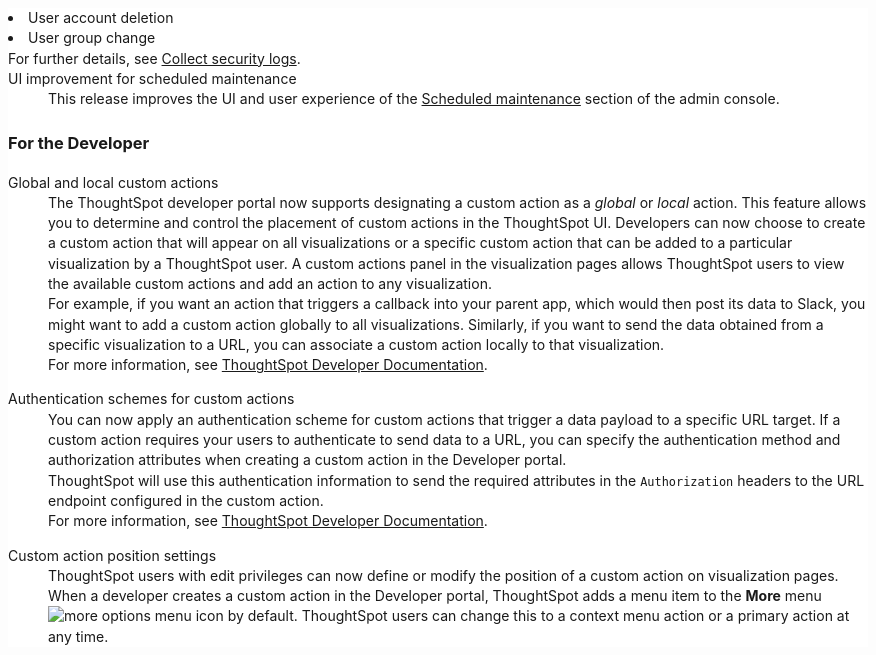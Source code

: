 <li>User account deletion</li>
<li>User group change</li>
</ul>
For further details, see <a href="{{ site.baseurl }}/admin/data-security/audit-logs.html">Collect security logs</a>.</dd>
</dlentry>

<dlentry id="admin-console">
<dt>UI improvement for scheduled maintenance</dt>
<dd>This release improves the UI and user experience of the <a href="{{ site.baseurl }}/admin/ts-cloud/scheduled-maintenance.html">Scheduled maintenance</a> section of the admin console.</dd>
</dlentry>

</dl>

<h3><a id="june-cloud-developer"></a>For the Developer</h3>

<dl>
<dlentry id="global-local-actions">
<dt>Global and local custom actions</dt>
<dd>The ThoughtSpot developer portal now supports designating a custom action as a <em>global</em> or <em>local</em> action. This feature allows you to determine and control the placement of custom actions in the ThoughtSpot UI. Developers can now choose to create a custom action that will appear on all visualizations or a specific custom action that can be added to a particular visualization by a ThoughtSpot user. A custom actions panel in the visualization pages allows ThoughtSpot users to view the available custom actions and add an action to any visualization.</dd>

<dd>For example, if you want an action that triggers a callback into your parent app, which would then post its data to Slack, you might want to add a custom action globally to all visualizations. Similarly, if you want to send the data obtained from a specific visualization to a URL, you can associate a custom action locally to that visualization.</dd>

<dd>For more information, see <a href="https://developers.thoughtspot.com/docs/?pageid=customize-actions" target="_blank">ThoughtSpot Developer Documentation</a>.</dd>
</dlentry>
</dl>

<dl>
<dlentry id="custom-action-auth">
<dt>Authentication schemes for custom actions</dt>
<dd>You can now apply an authentication scheme for custom actions that trigger a data payload to a specific URL target. If a custom action requires your users to authenticate to send data to a URL, you can specify the authentication method and authorization attributes when creating a custom action in the Developer portal.</dd>

<dd>ThoughtSpot will use this authentication information to send the required attributes in the <code>Authorization</code> headers to the URL endpoint configured in the custom action.
</dd>
<dd>For more information, see <a href="https://developers.thoughtspot.com/docs/?pageid=custom-action-url" target="_blank">ThoughtSpot Developer Documentation</a>.</dd>
</dlentry>
</dl>

<dl>
<dlentry id="custom-action-position">
<dt>Custom action position settings</dt>
<dd>ThoughtSpot users with edit privileges can now define or modify the position of a custom action on visualization pages. When a developer creates a custom action in the Developer portal, ThoughtSpot adds a menu item to the <strong>More</strong> menu <img src="/images/icon-ellipses.png" alt="more options menu icon" class="inline" /> by default. ThoughtSpot users can change this to a context menu action or a primary action at any time.</dd>
